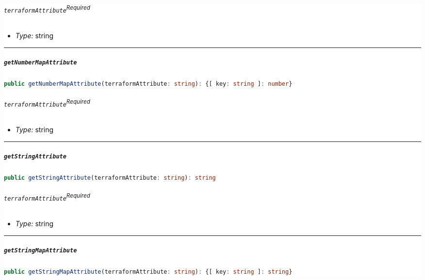 ###### `terraformAttribute`<sup>Required</sup> <a name="terraformAttribute" id="rhizo-co-terraform-provider-lacework.integrationGcpAgentlessScanning.IntegrationGcpAgentlessScanningCredentialsOutputReference.getNumberListAttribute.parameter.terraformAttribute"></a>

- *Type:* string

---

##### `getNumberMapAttribute` <a name="getNumberMapAttribute" id="rhizo-co-terraform-provider-lacework.integrationGcpAgentlessScanning.IntegrationGcpAgentlessScanningCredentialsOutputReference.getNumberMapAttribute"></a>

```typescript
public getNumberMapAttribute(terraformAttribute: string): {[ key: string ]: number}
```

###### `terraformAttribute`<sup>Required</sup> <a name="terraformAttribute" id="rhizo-co-terraform-provider-lacework.integrationGcpAgentlessScanning.IntegrationGcpAgentlessScanningCredentialsOutputReference.getNumberMapAttribute.parameter.terraformAttribute"></a>

- *Type:* string

---

##### `getStringAttribute` <a name="getStringAttribute" id="rhizo-co-terraform-provider-lacework.integrationGcpAgentlessScanning.IntegrationGcpAgentlessScanningCredentialsOutputReference.getStringAttribute"></a>

```typescript
public getStringAttribute(terraformAttribute: string): string
```

###### `terraformAttribute`<sup>Required</sup> <a name="terraformAttribute" id="rhizo-co-terraform-provider-lacework.integrationGcpAgentlessScanning.IntegrationGcpAgentlessScanningCredentialsOutputReference.getStringAttribute.parameter.terraformAttribute"></a>

- *Type:* string

---

##### `getStringMapAttribute` <a name="getStringMapAttribute" id="rhizo-co-terraform-provider-lacework.integrationGcpAgentlessScanning.IntegrationGcpAgentlessScanningCredentialsOutputReference.getStringMapAttribute"></a>

```typescript
public getStringMapAttribute(terraformAttribute: string): {[ key: string ]: string}
```
